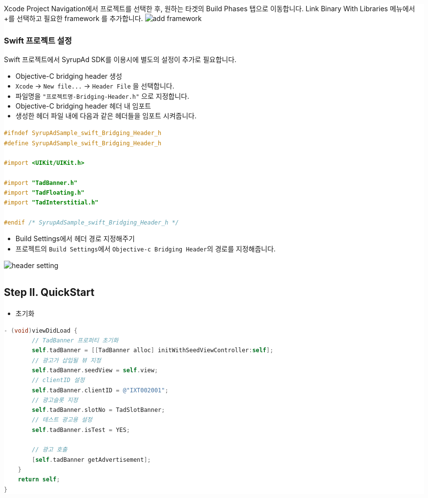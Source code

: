Xcode Project Navigation에서 프로젝트를 선택한 후, 원하는 타겟의 Build Phases 탭으로 이동합니다. Link Binary With Libraries 메뉴에서 +를 선택하고 필요한 framework 를 추가합니다.
![add framework](http://syrupad.github.io/syrupad-ios-sdk/readme-screenshots/add_frameworks.png)

### Swift 프로젝트 설정

Swift 프로젝트에서 SyrupAd SDK를 이용시에 별도의 설정이 추가로 필요합니다.

- Objective-C bridging header 생성
 - `Xcode` -> `New file...` -> `Header File` 을 선택합니다.
 - 파일명을 `"프로젝트명-Bridging-Header.h"` 으로 지정합니다.
- Objective-C bridging header 헤더 내 임포트
 - 생성한 헤더 파일 내에 다음과 같은 헤더들을 임포트 시켜줍니다.

```objectivec
#ifndef SyrupAdSample_swift_Bridging_Header_h
#define SyrupAdSample_swift_Bridging_Header_h

#import <UIKit/UIKit.h>

#import "TadBanner.h"
#import "TadFloating.h"
#import "TadInterstitial.h"

#endif /* SyrupAdSample_swift_Bridging_Header_h */
```

- Build Settings에서 헤더 경로 지정해주기
 - 프로젝트의 `Build Settings`에서 `Objective-c Bridging Header`의 경로를 지정해줍니다.

![header setting](http://i.stack.imgur.com/8LiwF.gif)

## Step II. QuickStart

- 초기화

```objectivec
- (void)viewDidLoad {
        // TadBanner 프로퍼티 초기화
        self.tadBanner = [[TadBanner alloc] initWithSeedViewController:self];
        // 광고가 삽입될 뷰 지정
        self.tadBanner.seedView = self.view;
        // clientID 설정
        self.tadBanner.clientID = @"IXT002001";
        // 광고슬롯 지정
        self.tadBanner.slotNo = TadSlotBanner;
        // 테스트 광고용 설정
        self.tadBanner.isTest = YES;
		
        // 광고 호출
        [self.tadBanner getAdvertisement];
    }
    return self;
}
```
